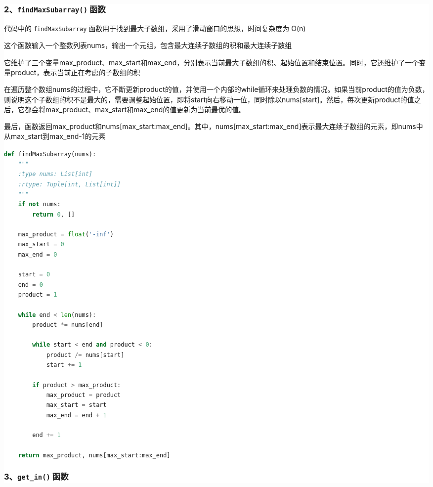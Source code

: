 ### **2、`findMaxSubarray()` 函数**


代码中的 `findMaxSubarray` 函数用于找到最大子数组，采用了滑动窗口的思想，时间复杂度为 O(n)

这个函数输入一个整数列表nums，输出一个元组，包含最大连续子数组的积和最大连续子数组

它维护了三个变量max_product、max_start和max_end，分别表示当前最大子数组的积、起始位置和结束位置。同时，它还维护了一个变量product，表示当前正在考虑的子数组的积

在遍历整个数组nums的过程中，它不断更新product的值，并使用一个内部的while循环来处理负数的情况。如果当前product的值为负数，则说明这个子数组的积不是最大的，需要调整起始位置，即将start向右移动一位，同时除以nums[start]。然后，每次更新product的值之后，它都会将max_product、max_start和max_end的值更新为当前最优的值。

最后，函数返回max_product和nums[max_start:max_end]。其中，nums[max_start:max_end]表示最大连续子数组的元素，即nums中从max_start到max_end-1的元素

```python
def findMaxSubarray(nums):
    """
    :type nums: List[int]
    :rtype: Tuple[int, List[int]]
    """
    if not nums:
        return 0, []

    max_product = float('-inf')
    max_start = 0
    max_end = 0

    start = 0
    end = 0
    product = 1

    while end < len(nums):
        product *= nums[end]

        while start < end and product < 0:
            product /= nums[start]
            start += 1

        if product > max_product:
            max_product = product
            max_start = start
            max_end = end + 1

        end += 1

    return max_product, nums[max_start:max_end]
```





### **3、`get_in()` 函数**

